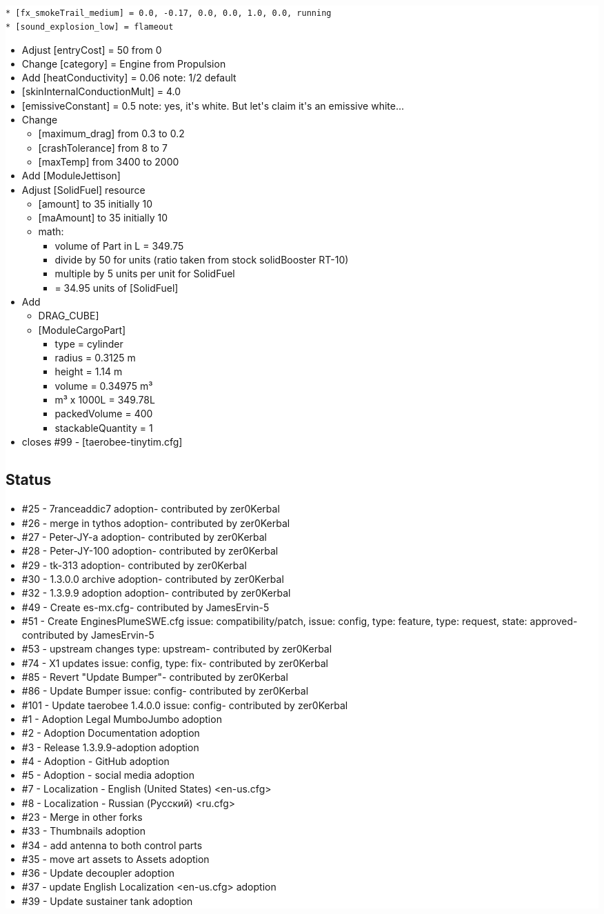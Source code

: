    * [fx_smokeTrail_medium] = 0.0, -0.17, 0.0, 0.0, 1.0, 0.0, running
    * [sound_explosion_low] = flameout
  * Adjust [entryCost] = 50 from 0
  * Change [category] = Engine from Propulsion
  * Add [heatConductivity] = 0.06 note: 1/2 default
  * [skinInternalConductionMult] = 4.0
  * [emissiveConstant] = 0.5 note: yes, it's white. But let's claim it's an emissive white...
  * Change
    * [maximum_drag] from 0.3 to 0.2
    * [crashTolerance] from 8 to 7
    * [maxTemp] from 3400 to 2000
  * Add [ModuleJettison]
  * Adjust [SolidFuel] resource
    * [amount] to 35 initially 10
    * [maAmount] to 35 initially 10
    * math:
      * volume of Part in L = 349.75
      * divide by 50 for units (ratio taken from stock solidBooster RT-10)
      * multiple by 5 units per unit for SolidFuel
      * = 34.95 units of [SolidFuel]
  * Add
    * DRAG_CUBE]
    * [ModuleCargoPart]
      * type = cylinder
      * radius = 0.3125 m
      * height = 1.14 m
      * volume = 0.34975 m³
      * m³ x 1000L = 349.78L
      * packedVolume = 400
      * stackableQuantity = 1
  * closes #99 - [taerobee-tinytim.cfg]

## Status

* #25 - 7ranceaddic7 adoption- contributed by zer0Kerbal
* #26 - merge in tythos adoption- contributed by zer0Kerbal
* #27 - Peter-JY-a adoption- contributed by zer0Kerbal
* #28 - Peter-JY-100 adoption- contributed by zer0Kerbal
* #29 - tk-313 adoption- contributed by zer0Kerbal
* #30 - 1.3.0.0 archive adoption- contributed by zer0Kerbal
* #32 - 1.3.9.9 adoption adoption- contributed by zer0Kerbal
* #49 - Create es-mx.cfg- contributed by JamesErvin-5
* #51 - Create EnginesPlumeSWE.cfg issue: compatibility/patch, issue: config, type: feature, type: request, state: approved- contributed by JamesErvin-5
* #53 - upstream changes type: upstream- contributed by zer0Kerbal
* #74 - X1 updates issue: config, type: fix- contributed by zer0Kerbal
* #85 - Revert &quot;Update Bumper&quot;- contributed by zer0Kerbal
* #86 - Update Bumper issue: config- contributed by zer0Kerbal
* #101 - Update taerobee 1.4.0.0 issue: config- contributed by zer0Kerbal
* #1 - Adoption Legal MumboJumbo adoption
* #2 - Adoption Documentation adoption
* #3 - Release 1.3.9.9-adoption adoption
* #4 - Adoption - GitHub adoption
* #5 - Adoption - social media adoption
* #7 - Localization - English (United States) &lt;en-us.cfg&gt; 
* #8 - Localization - Russian (&#1056;&#1091;&#1089;&#1089;&#1082;&#1080;&#1081;) &lt;ru.cfg&gt; 
* #23 - Merge in other forks
* #33 - Thumbnails adoption
* #34 - add antenna to both control parts
* #35 - move art assets to Assets adoption
* #36 - Update decoupler adoption
* #37 - update English Localization &lt;en-us.cfg&gt; adoption
* #39 - Update sustainer tank adoption